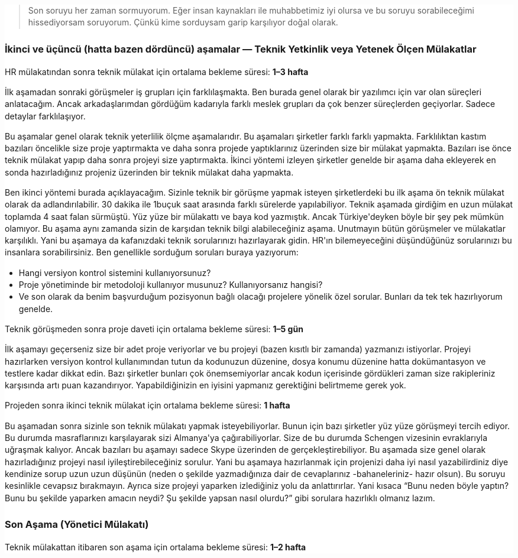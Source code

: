 > Son soruyu her zaman sormuyorum. Eğer insan kaynakları ile muhabbetimiz iyi olursa ve bu soruyu sorabileceğimi hissediyorsam soruyorum. Çünkü kime sorduysam garip karşılıyor doğal olarak.

### İkinci ve üçüncü (hatta bazen dördüncü) aşamalar — Teknik Yetkinlik veya Yetenek Ölçen Mülakatlar

HR mülakatından sonra teknik mülakat için ortalama bekleme süresi: **1–3 hafta**

İlk aşamadan sonraki görüşmeler iş grupları için farklılaşmakta. Ben burada genel olarak bir yazılımcı için var olan süreçleri anlatacağım. Ancak arkadaşlarımdan gördüğüm kadarıyla farklı meslek grupları da çok benzer süreçlerden geçiyorlar. Sadece detaylar farklılaşıyor.

Bu aşamalar genel olarak teknik yeterlilik ölçme aşamalarıdır. Bu aşamaları şirketler farklı farklı yapmakta. Farklılıktan kastım bazıları öncelikle size proje yaptırmakta ve daha sonra projede yaptıklarınız üzerinden size bir mülakat yapmakta. Bazıları ise önce teknik mülakat yapıp daha sonra projeyi size yaptırmakta. İkinci yöntemi izleyen şirketler genelde bir aşama daha ekleyerek en sonda hazırladığınız projeniz üzerinden bir teknik mülakat daha yapmakta.

Ben ikinci yöntemi burada açıklayacağım. Sizinle teknik bir görüşme yapmak isteyen şirketlerdeki bu ilk aşama ön teknik mülakat olarak da adlandırılabilir. 30 dakika ile 1buçuk saat arasında farklı sürelerde yapılabiliyor. Teknik aşamada girdiğim en uzun mülakat toplamda 4 saat falan sürmüştü. Yüz yüze bir mülakattı ve baya kod yazmıştık. Ancak Türkiye'deyken böyle bir şey pek mümkün olamıyor. Bu aşama aynı zamanda sizin de karşıdan teknik bilgi alabileceğiniz aşama. Unutmayın bütün görüşmeler ve mülakatlar karşılıklı. Yani bu aşamaya da kafanızdaki teknik sorularınızı hazırlayarak gidin. HR'ın bilemeyeceğini düşündüğünüz sorularınızı bu insanlara sorabilirsiniz. Ben genellikle sorduğum soruları buraya yazıyorum:

* Hangi versiyon kontrol sistemini kullanıyorsunuz?
* Proje yönetiminde bir metodoloji kullanıyor musunuz? Kullanıyorsanız hangisi?
* Ve son olarak da benim başvurduğum pozisyonun bağlı olacağı projelere yönelik özel sorular. Bunları da tek tek hazırlıyorum genelde.

Teknik görüşmeden sonra proje daveti için ortalama bekleme süresi: **1–5 gün**

İlk aşamayı geçerseniz size bir adet proje veriyorlar ve bu projeyi (bazen kısıtlı bir zamanda) yazmanızı istiyorlar. Projeyi hazırlarken versiyon kontrol kullanımından tutun da kodunuzun düzenine, dosya konumu düzenine hatta dokümantasyon ve testlere kadar dikkat edin. Bazı şirketler bunları çok önemsemiyorlar ancak kodun içerisinde gördükleri zaman size rakipleriniz karşısında artı puan kazandırıyor. Yapabildiğinizin en iyisini yapmanız gerektiğini belirtmeme gerek yok.

Projeden sonra ikinci teknik mülakat için ortalama bekleme süresi: **1 hafta**

Bu aşamadan sonra sizinle son teknik mülakatı yapmak isteyebiliyorlar. Bunun için bazı şirketler yüz yüze görüşmeyi tercih ediyor. Bu durumda masraflarınızı karşılayarak sizi Almanya'ya çağırabiliyorlar. Size de bu durumda Schengen vizesinin evraklarıyla uğraşmak kalıyor. Ancak bazıları bu aşamayı sadece Skype üzerinden de gerçekleştirebiliyor. Bu aşamada size genel olarak hazırladığınız projeyi nasıl iyileştirebileceğiniz sorulur. Yani bu aşamaya hazırlanmak için projenizi daha iyi nasıl yazabilirdiniz diye kendinize sorup uzun uzun düşünün (neden o şekilde yazmadığınıza dair de cevaplarınız -bahaneleriniz- hazır olsun). Bu soruyu kesinlikle cevapsız bırakmayın. Ayrıca size projeyi yaparken izlediğiniz yolu da anlattırırlar. Yani kısaca “Bunu neden böyle yaptın? Bunu bu şekilde yaparken amacın neydi? Şu şekilde yapsan nasıl olurdu?” gibi sorulara hazırlıklı olmanız lazım.

### Son Aşama (Yönetici Mülakatı)

Teknik mülakattan itibaren son aşama için ortalama bekleme süresi: **1–2 hafta**
